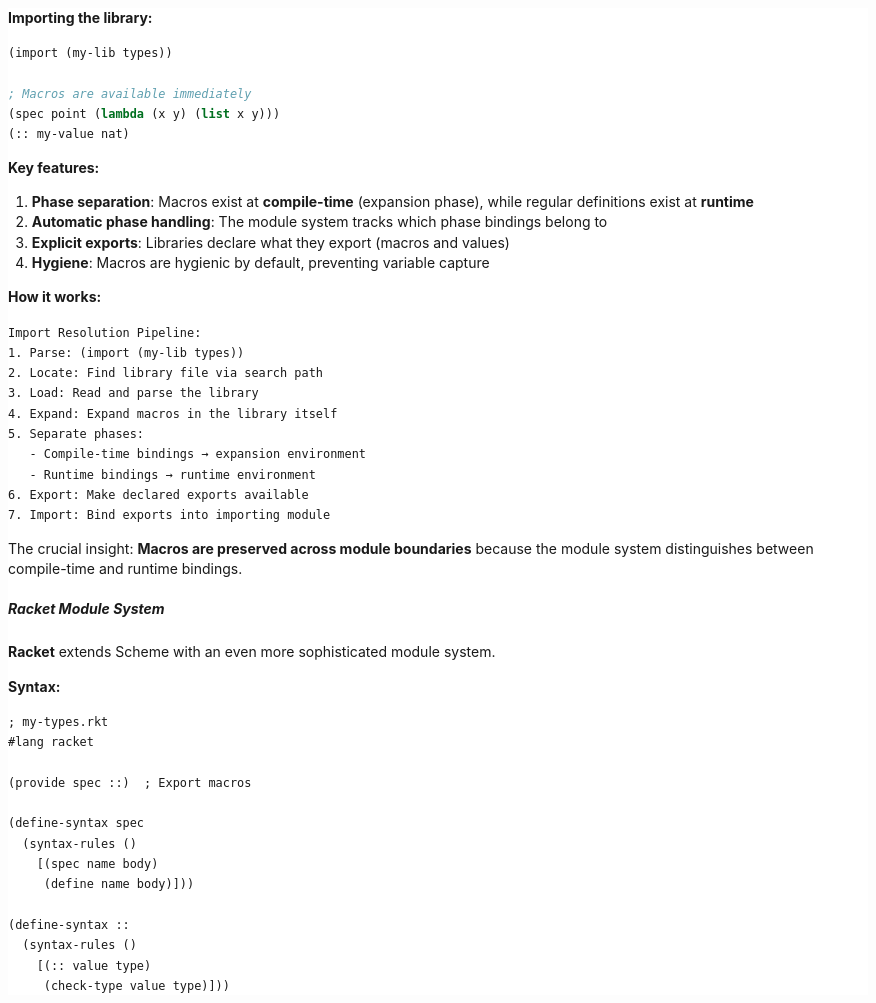 **Importing the library:**
```scheme
(import (my-lib types))

; Macros are available immediately
(spec point (lambda (x y) (list x y)))
(:: my-value nat)
```

**Key features:**

1. **Phase separation**: Macros exist at **compile-time** (expansion phase), while regular definitions exist at **runtime**
2. **Automatic phase handling**: The module system tracks which phase bindings belong to
3. **Explicit exports**: Libraries declare what they export (macros and values)
4. **Hygiene**: Macros are hygienic by default, preventing variable capture

**How it works:**

```
Import Resolution Pipeline:
1. Parse: (import (my-lib types))
2. Locate: Find library file via search path
3. Load: Read and parse the library
4. Expand: Expand macros in the library itself
5. Separate phases:
   - Compile-time bindings → expansion environment
   - Runtime bindings → runtime environment
6. Export: Make declared exports available
7. Import: Bind exports into importing module
```

The crucial insight: **Macros are preserved across module boundaries** because the module system distinguishes between compile-time and runtime bindings.

##### Racket Module System

**Racket** extends Scheme with an even more sophisticated module system.

**Syntax:**
```racket
; my-types.rkt
#lang racket

(provide spec ::)  ; Export macros

(define-syntax spec
  (syntax-rules ()
    [(spec name body)
     (define name body)]))

(define-syntax ::
  (syntax-rules ()
    [(:: value type)
     (check-type value type)]))
```
